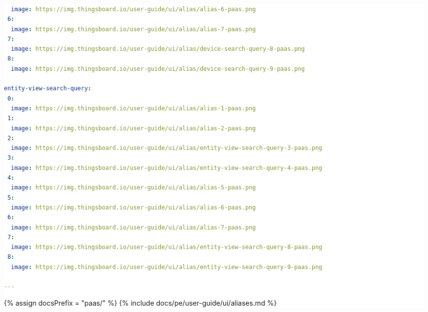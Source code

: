 ```yaml
  image: https://img.thingsboard.io/user-guide/ui/alias/alias-6-paas.png
 6:
  image: https://img.thingsboard.io/user-guide/ui/alias/alias-7-paas.png
 7:
  image: https://img.thingsboard.io/user-guide/ui/alias/device-search-query-8-paas.png
 8:
  image: https://img.thingsboard.io/user-guide/ui/alias/device-search-query-9-paas.png

entity-view-search-query:
 0:
  image: https://img.thingsboard.io/user-guide/ui/alias/alias-1-paas.png
 1:
  image: https://img.thingsboard.io/user-guide/ui/alias/alias-2-paas.png
 2:
  image: https://img.thingsboard.io/user-guide/ui/alias/entity-view-search-query-3-paas.png
 3:
  image: https://img.thingsboard.io/user-guide/ui/alias/entity-view-search-query-4-paas.png
 4:
  image: https://img.thingsboard.io/user-guide/ui/alias/alias-5-paas.png
 5:
  image: https://img.thingsboard.io/user-guide/ui/alias/alias-6-paas.png
 6:
  image: https://img.thingsboard.io/user-guide/ui/alias/alias-7-paas.png
 7:
  image: https://img.thingsboard.io/user-guide/ui/alias/entity-view-search-query-8-paas.png
 8:
  image: https://img.thingsboard.io/user-guide/ui/alias/entity-view-search-query-9-paas.png

---
```


{% assign docsPrefix = "paas/" %}
{% include docs/pe/user-guide/ui/aliases.md %}
